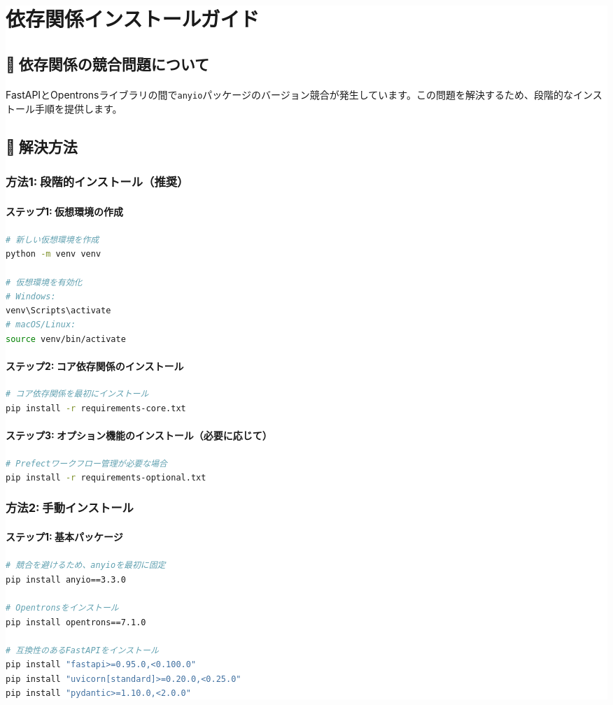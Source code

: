 # 依存関係インストールガイド

## 🚨 依存関係の競合問題について

FastAPIとOpentronsライブラリの間で`anyio`パッケージのバージョン競合が発生しています。この問題を解決するため、段階的なインストール手順を提供します。

## 🔧 解決方法

### 方法1: 段階的インストール（推奨）

#### ステップ1: 仮想環境の作成
```bash
# 新しい仮想環境を作成
python -m venv venv

# 仮想環境を有効化
# Windows:
venv\Scripts\activate
# macOS/Linux:
source venv/bin/activate
```

#### ステップ2: コア依存関係のインストール
```bash
# コア依存関係を最初にインストール
pip install -r requirements-core.txt
```

#### ステップ3: オプション機能のインストール（必要に応じて）
```bash
# Prefectワークフロー管理が必要な場合
pip install -r requirements-optional.txt
```

### 方法2: 手動インストール

#### ステップ1: 基本パッケージ
```bash
# 競合を避けるため、anyioを最初に固定
pip install anyio==3.3.0

# Opentronsをインストール
pip install opentrons==7.1.0

# 互換性のあるFastAPIをインストール
pip install "fastapi>=0.95.0,<0.100.0"
pip install "uvicorn[standard]>=0.20.0,<0.25.0"
pip install "pydantic>=1.10.0,<2.0.0"
```
